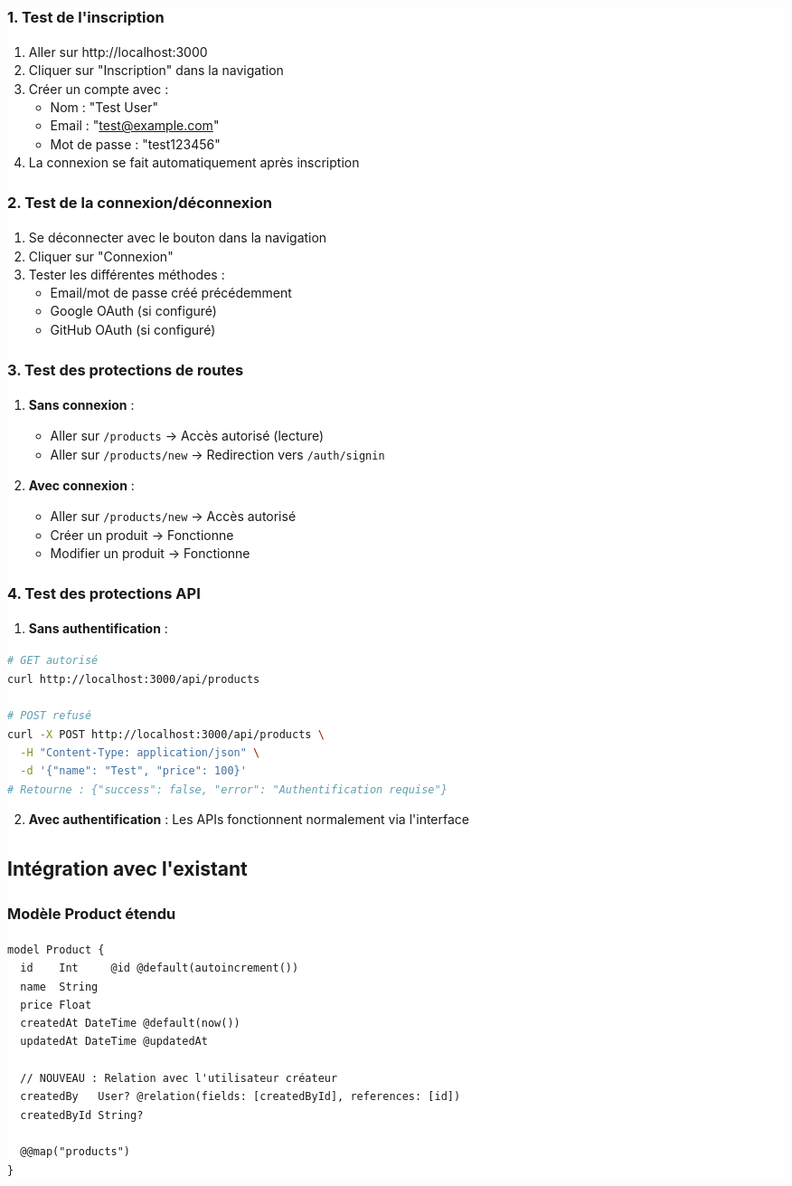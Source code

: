 ### 1. Test de l'inscription
1. Aller sur http://localhost:3000
2. Cliquer sur "Inscription" dans la navigation
3. Créer un compte avec :
   - Nom : "Test User"
   - Email : "test@example.com" 
   - Mot de passe : "test123456"
4. La connexion se fait automatiquement après inscription

### 2. Test de la connexion/déconnexion
1. Se déconnecter avec le bouton dans la navigation
2. Cliquer sur "Connexion"
3. Tester les différentes méthodes :
   - Email/mot de passe créé précédemment
   - Google OAuth (si configuré)
   - GitHub OAuth (si configuré)

### 3. Test des protections de routes
1. **Sans connexion** :
   - Aller sur `/products` → Accès autorisé (lecture)
   - Aller sur `/products/new` → Redirection vers `/auth/signin`
   
2. **Avec connexion** :
   - Aller sur `/products/new` → Accès autorisé
   - Créer un produit → Fonctionne
   - Modifier un produit → Fonctionne

### 4. Test des protections API
1. **Sans authentification** :
```bash
# GET autorisé
curl http://localhost:3000/api/products

# POST refusé
curl -X POST http://localhost:3000/api/products \
  -H "Content-Type: application/json" \
  -d '{"name": "Test", "price": 100}'
# Retourne : {"success": false, "error": "Authentification requise"}
```

2. **Avec authentification** : Les APIs fonctionnent normalement via l'interface

## Intégration avec l'existant

### Modèle Product étendu
```prisma
model Product {
  id    Int     @id @default(autoincrement())
  name  String
  price Float
  createdAt DateTime @default(now())
  updatedAt DateTime @updatedAt

  // NOUVEAU : Relation avec l'utilisateur créateur
  createdBy   User? @relation(fields: [createdById], references: [id])
  createdById String?

  @@map("products")
}
```
